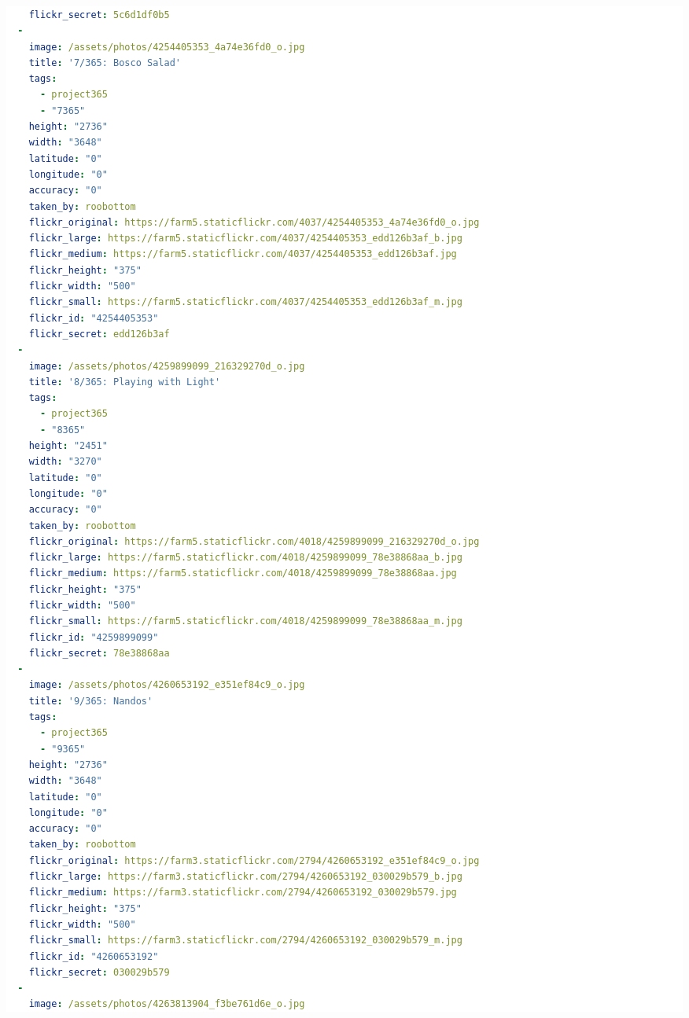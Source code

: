```yaml
    flickr_secret: 5c6d1df0b5
  - 
    image: /assets/photos/4254405353_4a74e36fd0_o.jpg
    title: '7/365: Bosco Salad'
    tags:
      - project365
      - "7365"
    height: "2736"
    width: "3648"
    latitude: "0"
    longitude: "0"
    accuracy: "0"
    taken_by: roobottom
    flickr_original: https://farm5.staticflickr.com/4037/4254405353_4a74e36fd0_o.jpg
    flickr_large: https://farm5.staticflickr.com/4037/4254405353_edd126b3af_b.jpg
    flickr_medium: https://farm5.staticflickr.com/4037/4254405353_edd126b3af.jpg
    flickr_height: "375"
    flickr_width: "500"
    flickr_small: https://farm5.staticflickr.com/4037/4254405353_edd126b3af_m.jpg
    flickr_id: "4254405353"
    flickr_secret: edd126b3af
  - 
    image: /assets/photos/4259899099_216329270d_o.jpg
    title: '8/365: Playing with Light'
    tags:
      - project365
      - "8365"
    height: "2451"
    width: "3270"
    latitude: "0"
    longitude: "0"
    accuracy: "0"
    taken_by: roobottom
    flickr_original: https://farm5.staticflickr.com/4018/4259899099_216329270d_o.jpg
    flickr_large: https://farm5.staticflickr.com/4018/4259899099_78e38868aa_b.jpg
    flickr_medium: https://farm5.staticflickr.com/4018/4259899099_78e38868aa.jpg
    flickr_height: "375"
    flickr_width: "500"
    flickr_small: https://farm5.staticflickr.com/4018/4259899099_78e38868aa_m.jpg
    flickr_id: "4259899099"
    flickr_secret: 78e38868aa
  - 
    image: /assets/photos/4260653192_e351ef84c9_o.jpg
    title: '9/365: Nandos'
    tags:
      - project365
      - "9365"
    height: "2736"
    width: "3648"
    latitude: "0"
    longitude: "0"
    accuracy: "0"
    taken_by: roobottom
    flickr_original: https://farm3.staticflickr.com/2794/4260653192_e351ef84c9_o.jpg
    flickr_large: https://farm3.staticflickr.com/2794/4260653192_030029b579_b.jpg
    flickr_medium: https://farm3.staticflickr.com/2794/4260653192_030029b579.jpg
    flickr_height: "375"
    flickr_width: "500"
    flickr_small: https://farm3.staticflickr.com/2794/4260653192_030029b579_m.jpg
    flickr_id: "4260653192"
    flickr_secret: 030029b579
  - 
    image: /assets/photos/4263813904_f3be761d6e_o.jpg
```